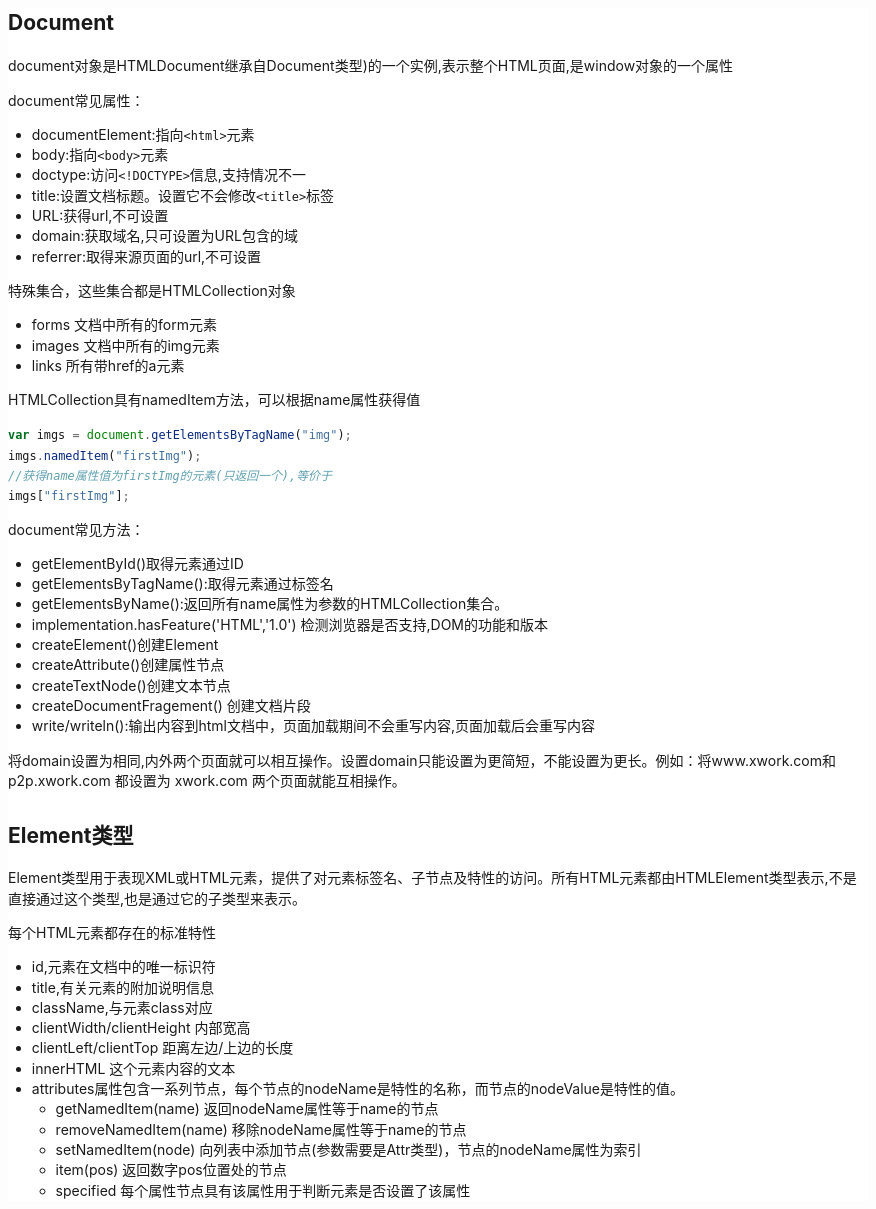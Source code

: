 ## Document
document对象是HTMLDocument继承自Document类型)的一个实例,表示整个HTML页面,是window对象的一个属性

document常见属性：
- documentElement:指向`<html>`元素
- body:指向`<body>`元素
- doctype:访问`<!DOCTYPE>`信息,支持情况不一
- title:设置文档标题。设置它不会修改`<title>`标签
- URL:获得url,不可设置
- domain:获取域名,只可设置为URL包含的域
- referrer:取得来源页面的url,不可设置

特殊集合，这些集合都是HTMLCollection对象
- forms 文档中所有的form元素
- images 文档中所有的img元素
- links 所有带href的a元素

HTMLCollection具有namedItem方法，可以根据name属性获得值
```js
var imgs = document.getElementsByTagName("img");
imgs.namedItem("firstImg");
//获得name属性值为firstImg的元素(只返回一个),等价于
imgs["firstImg"];
```

document常见方法：
- getElementById()取得元素通过ID
- getElementsByTagName():取得元素通过标签名
- getElementsByName():返回所有name属性为参数的HTMLCollection集合。
- implementation.hasFeature('HTML','1.0') 检测浏览器是否支持,DOM的功能和版本
- createElement()创建Element
- createAttribute()创建属性节点
- createTextNode()创建文本节点
- createDocumentFragement() 创建文档片段
- write/writeln():输出内容到html文档中，页面加载期间不会重写内容,页面加载后会重写内容

将domain设置为相同,内外两个页面就可以相互操作。设置domain只能设置为更简短，不能设置为更长。例如：将www.xwork.com和p2p.xwork.com 都设置为 xwork.com 两个页面就能互相操作。

## Element类型
Element类型用于表现XML或HTML元素，提供了对元素标签名、子节点及特性的访问。所有HTML元素都由HTMLElement类型表示,不是直接通过这个类型,也是通过它的子类型来表示。

每个HTML元素都存在的标准特性
- id,元素在文档中的唯一标识符
- title,有关元素的附加说明信息
- className,与元素class对应
- clientWidth/clientHeight 内部宽高
- clientLeft/clientTop 距离左边/上边的长度
- innerHTML 这个元素内容的文本
- attributes属性包含一系列节点，每个节点的nodeName是特性的名称，而节点的nodeValue是特性的值。
    + getNamedItem(name) 返回nodeName属性等于name的节点
    + removeNamedItem(name) 移除nodeName属性等于name的节点
    + setNamedItem(node) 向列表中添加节点(参数需要是Attr类型)，节点的nodeName属性为索引
    + item(pos) 返回数字pos位置处的节点
    + specified 每个属性节点具有该属性用于判断元素是否设置了该属性
